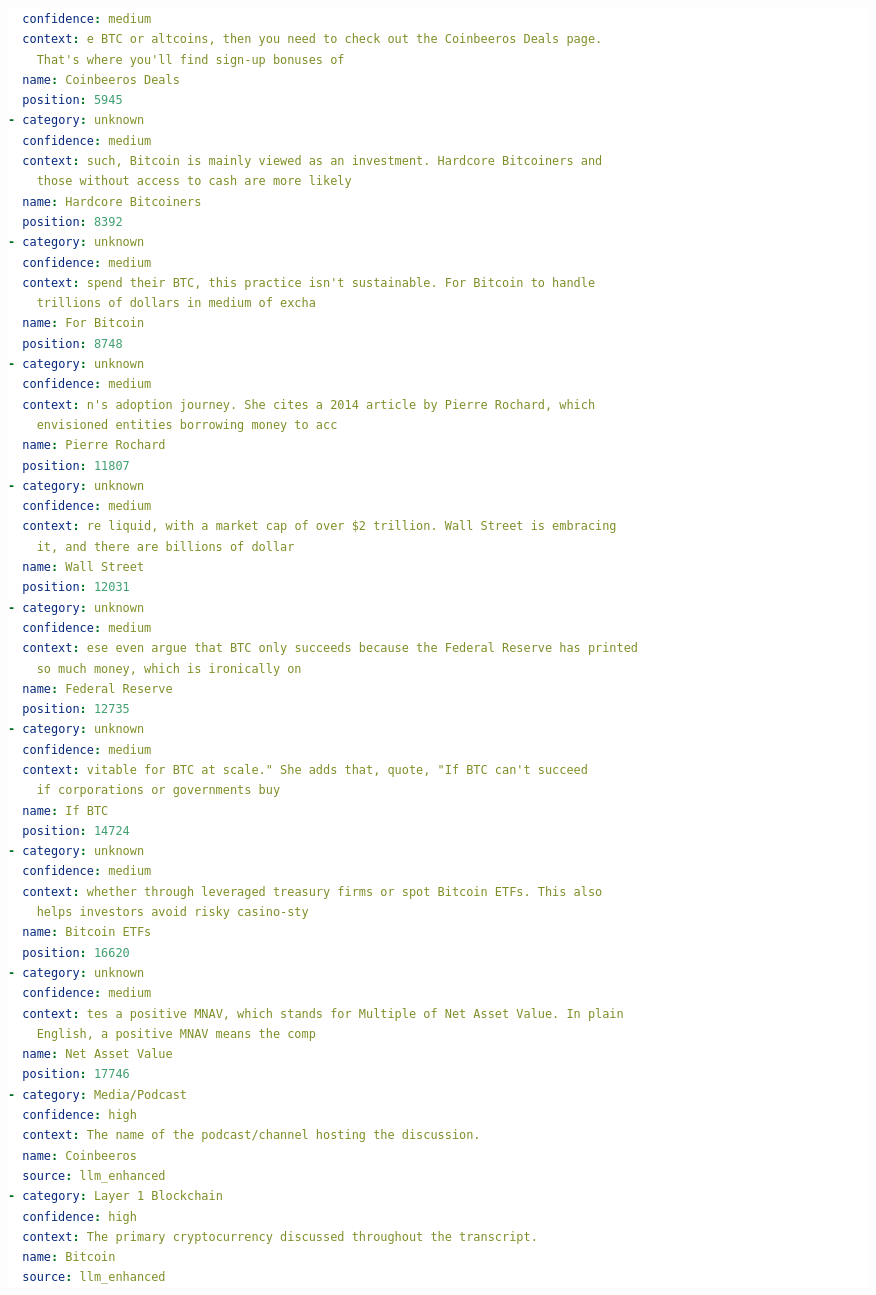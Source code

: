 ```yaml
  confidence: medium
  context: e BTC or altcoins, then you need to check out the Coinbeeros Deals page.
    That's where you'll find sign-up bonuses of
  name: Coinbeeros Deals
  position: 5945
- category: unknown
  confidence: medium
  context: such, Bitcoin is mainly viewed as an investment. Hardcore Bitcoiners and
    those without access to cash are more likely
  name: Hardcore Bitcoiners
  position: 8392
- category: unknown
  confidence: medium
  context: spend their BTC, this practice isn't sustainable. For Bitcoin to handle
    trillions of dollars in medium of excha
  name: For Bitcoin
  position: 8748
- category: unknown
  confidence: medium
  context: n's adoption journey. She cites a 2014 article by Pierre Rochard, which
    envisioned entities borrowing money to acc
  name: Pierre Rochard
  position: 11807
- category: unknown
  confidence: medium
  context: re liquid, with a market cap of over $2 trillion. Wall Street is embracing
    it, and there are billions of dollar
  name: Wall Street
  position: 12031
- category: unknown
  confidence: medium
  context: ese even argue that BTC only succeeds because the Federal Reserve has printed
    so much money, which is ironically on
  name: Federal Reserve
  position: 12735
- category: unknown
  confidence: medium
  context: vitable for BTC at scale." She adds that, quote, "If BTC can't succeed
    if corporations or governments buy
  name: If BTC
  position: 14724
- category: unknown
  confidence: medium
  context: whether through leveraged treasury firms or spot Bitcoin ETFs. This also
    helps investors avoid risky casino-sty
  name: Bitcoin ETFs
  position: 16620
- category: unknown
  confidence: medium
  context: tes a positive MNAV, which stands for Multiple of Net Asset Value. In plain
    English, a positive MNAV means the comp
  name: Net Asset Value
  position: 17746
- category: Media/Podcast
  confidence: high
  context: The name of the podcast/channel hosting the discussion.
  name: Coinbeeros
  source: llm_enhanced
- category: Layer 1 Blockchain
  confidence: high
  context: The primary cryptocurrency discussed throughout the transcript.
  name: Bitcoin
  source: llm_enhanced
```